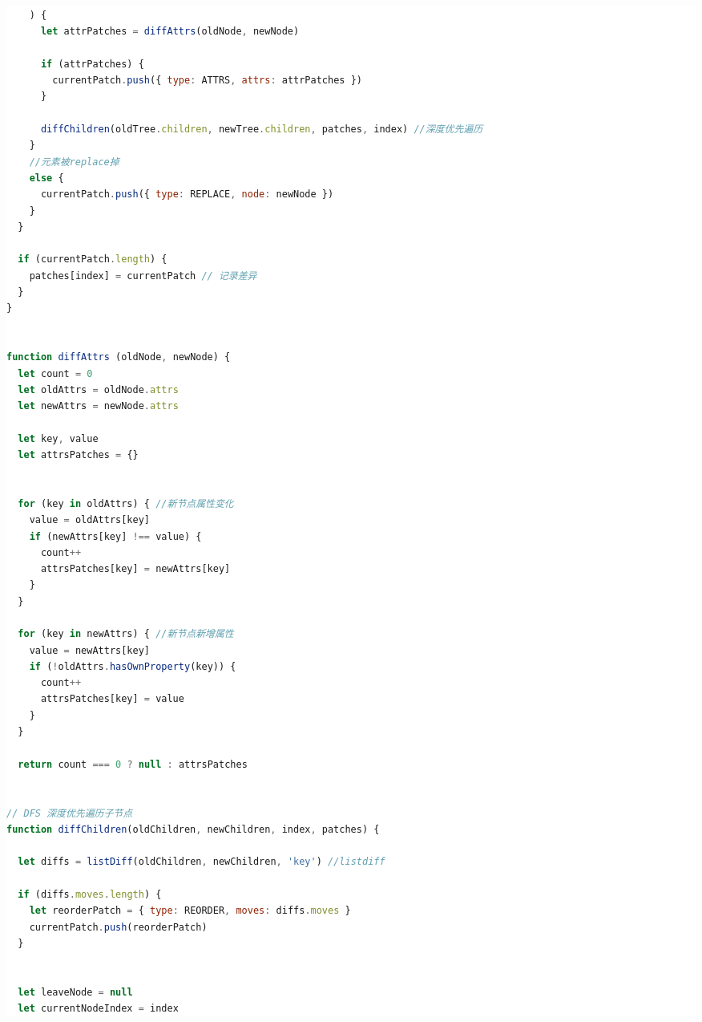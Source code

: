 ```js
    ) {
      let attrPatches = diffAttrs(oldNode, newNode)

      if (attrPatches) {
        currentPatch.push({ type: ATTRS, attrs: attrPatches })
      }

      diffChildren(oldTree.children, newTree.children, patches, index) //深度优先遍历
    }
    //元素被replace掉
    else {
      currentPatch.push({ type: REPLACE, node: newNode })
    }
  }

  if (currentPatch.length) {
    patches[index] = currentPatch // 记录差异
  }
}


function diffAttrs (oldNode, newNode) {
  let count = 0
  let oldAttrs = oldNode.attrs
  let newAttrs = newNode.attrs

  let key, value
  let attrsPatches = {}


  for (key in oldAttrs) { //新节点属性变化
    value = oldAttrs[key] 
    if (newAttrs[key] !== value) {
      count++
      attrsPatches[key] = newAttrs[key]
    }
  }

  for (key in newAttrs) { //新节点新增属性
    value = newAttrs[key]
    if (!oldAttrs.hasOwnProperty(key)) {
      count++
      attrsPatches[key] = value
    }
  }

  return count === 0 ? null : attrsPatches


// DFS 深度优先遍历子节点 
function diffChildren(oldChildren, newChildren, index, patches) {

  let diffs = listDiff(oldChildren, newChildren, 'key') //listdiff 

  if (diffs.moves.length) {
    let reorderPatch = { type: REORDER, moves: diffs.moves }
    currentPatch.push(reorderPatch)
  }


  let leaveNode = null
  let currentNodeIndex = index

```